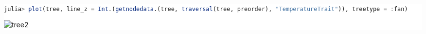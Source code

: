 ```julia
julia> plot(tree, line_z = Int.(getnodedata.(tree, traversal(tree, preorder), "TemperatureTrait")), treetype = :fan)
```
![tree2](https://user-images.githubusercontent.com/8429802/68552246-13b9f600-0415-11ea-93d2-b67fe29fbb79.png)

[docs-latest-img]: https://img.shields.io/badge/docs-latest-blue.svg
[docs-latest-url]: https://richardreeve.github.io/Phylo.jl/latest

[docs-stable-img]: https://img.shields.io/badge/docs-stable-blue.svg
[docs-stable-url]: https://richardreeve.github.io/Phylo.jl/stable

[travis-img]: https://travis-ci.org/richardreeve/Phylo.jl.svg?branch=master
[travis-url]: https://travis-ci.org/richardreeve/Phylo.jl?branch=master

[appveyor-img]: https://ci.appveyor.com/api/projects/status/github/richardreeve/Phylo.jl?svg=true&branch=master
[appveyor-url]: https://ci.appveyor.com/project/richardreeve/phylo-jl/branch/master

[coveralls-img]: https://img.shields.io/coveralls/richardreeve/Phylo.jl.svg
[coveralls-url]: https://coveralls.io/r/richardreeve/Phylo.jl?branch=master

[codecov-img]: https://codecov.io/gh/richardreeve/Phylo.jl/branch/master/graph/badge.svg
[codecov-url]: https://codecov.io/gh/richardreeve/Phylo.jl

[issues-url]: https://github.com/richardreeve/Phylo.jl/issues
[pr-url]: https://github.com/richardreeve/Phylo.jl/pulls
[diversity-url]: https://github.com/richardreeve/Diversity.jl/
